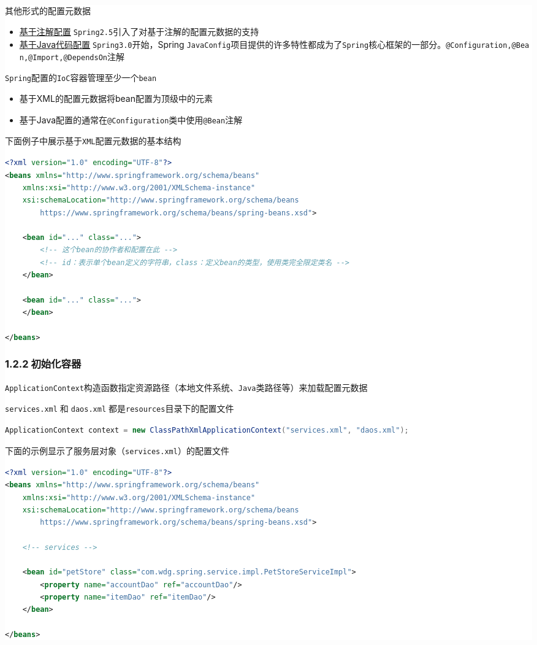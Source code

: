 其他形式的配置元数据

* [基于注解配置](https://docs.spring.io/spring-framework/docs/current/reference/html/core.html#beans-annotation-config) `Spring2.5`引入了对基于注解的配置元数据的支持
* [基于Java代码配置](https://docs.spring.io/spring-framework/docs/current/reference/html/core.html#beans-java) `Spring3.0`开始，Spring `JavaConfig`项目提供的许多特性都成为了`Spring`核心框架的一部分。`@Configuration,@Bean,@Import,@DependsOn`注解

`Spring`配置的`IoC`容器管理至少一个`bean`

* 基于XML的配置元数据将bean配置为顶级<beans></beans>中的<bean></bean>元素

* 基于Java配置的通常在`@Configuration`类中使用`@Bean`注解



下面例子中展示基于`XML`配置元数据的基本结构

```xml
<?xml version="1.0" encoding="UTF-8"?>
<beans xmlns="http://www.springframework.org/schema/beans"
    xmlns:xsi="http://www.w3.org/2001/XMLSchema-instance"
    xsi:schemaLocation="http://www.springframework.org/schema/beans
        https://www.springframework.org/schema/beans/spring-beans.xsd">

    <bean id="..." class="...">  
        <!-- 这个bean的协作者和配置在此 -->
        <!-- id：表示单个bean定义的字符串，class：定义bean的类型，使用类完全限定类名 -->
    </bean>

    <bean id="..." class="...">
    </bean>

</beans>
```

### 1.2.2 初始化容器

`ApplicationContext`构造函数指定资源路径（本地文件系统、`Java`类路径等）来加载配置元数据

`services.xml` 和 `daos.xml` 都是`resources`目录下的配置文件

```java
ApplicationContext context = new ClassPathXmlApplicationContext("services.xml", "daos.xml");
```

下面的示例显示了服务层对象（`services.xml`）的配置文件

```xml
<?xml version="1.0" encoding="UTF-8"?>
<beans xmlns="http://www.springframework.org/schema/beans"
    xmlns:xsi="http://www.w3.org/2001/XMLSchema-instance"
    xsi:schemaLocation="http://www.springframework.org/schema/beans
        https://www.springframework.org/schema/beans/spring-beans.xsd">

    <!-- services -->

    <bean id="petStore" class="com.wdg.spring.service.impl.PetStoreServiceImpl">
        <property name="accountDao" ref="accountDao"/>
        <property name="itemDao" ref="itemDao"/>
    </bean>

</beans>
```
